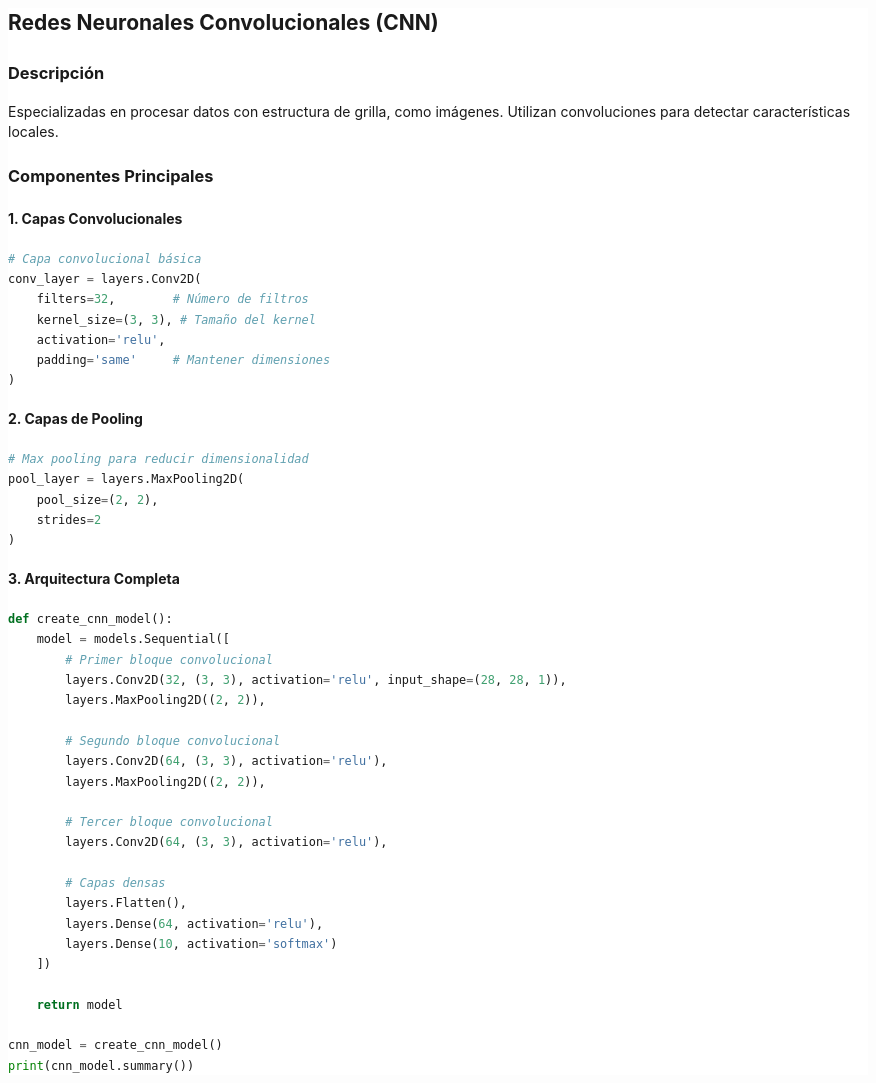 ## Redes Neuronales Convolucionales (CNN)

### Descripción
Especializadas en procesar datos con estructura de grilla, como imágenes. Utilizan convoluciones para detectar características locales.

### Componentes Principales

#### 1. Capas Convolucionales
```python
# Capa convolucional básica
conv_layer = layers.Conv2D(
    filters=32,        # Número de filtros
    kernel_size=(3, 3), # Tamaño del kernel
    activation='relu',
    padding='same'     # Mantener dimensiones
)
```

#### 2. Capas de Pooling
```python
# Max pooling para reducir dimensionalidad
pool_layer = layers.MaxPooling2D(
    pool_size=(2, 2),
    strides=2
)
```

#### 3. Arquitectura Completa
```python
def create_cnn_model():
    model = models.Sequential([
        # Primer bloque convolucional
        layers.Conv2D(32, (3, 3), activation='relu', input_shape=(28, 28, 1)),
        layers.MaxPooling2D((2, 2)),
        
        # Segundo bloque convolucional
        layers.Conv2D(64, (3, 3), activation='relu'),
        layers.MaxPooling2D((2, 2)),
        
        # Tercer bloque convolucional
        layers.Conv2D(64, (3, 3), activation='relu'),
        
        # Capas densas
        layers.Flatten(),
        layers.Dense(64, activation='relu'),
        layers.Dense(10, activation='softmax')
    ])
    
    return model

cnn_model = create_cnn_model()
print(cnn_model.summary())
```
